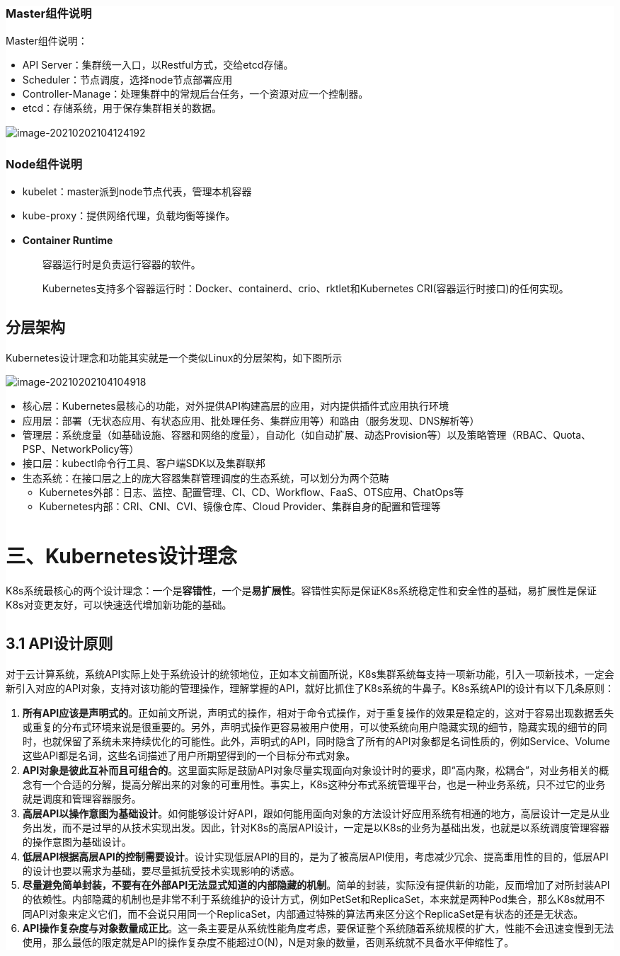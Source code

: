 ### Master组件说明

Master组件说明：

- API Server：集群统一入口，以Restful方式，交给etcd存储。
- Scheduler：节点调度，选择node节点部署应用
- Controller-Manage：处理集群中的常规后台任务，一个资源对应一个控制器。
- etcd：存储系统，用于保存集群相关的数据。



![image-20210202104124192](http://lovebetterworld.com/image-20210202104124192.png)



### Node组件说明

- kubelet：master派到node节点代表，管理本机容器

- kube-proxy：提供网络代理，负载均衡等操作。

- **Container Runtime**

  　　容器运行时是负责运行容器的软件。

    　　Kubernetes支持多个容器运行时：Docker、containerd、crio、rktlet和Kubernetes CRI(容器运行时接口)的任何实现。 



## 分层架构

Kubernetes设计理念和功能其实就是一个类似Linux的分层架构，如下图所示

![image-20210202104104918](http://lovebetterworld.com/image-20210202104104918.png)

- 核心层：Kubernetes最核心的功能，对外提供API构建高层的应用，对内提供插件式应用执行环境
- 应用层：部署（无状态应用、有状态应用、批处理任务、集群应用等）和路由（服务发现、DNS解析等）
- 管理层：系统度量（如基础设施、容器和网络的度量），自动化（如自动扩展、动态Provision等）以及策略管理（RBAC、Quota、PSP、NetworkPolicy等）
- 接口层：kubectl命令行工具、客户端SDK以及集群联邦
- 生态系统：在接口层之上的庞大容器集群管理调度的生态系统，可以划分为两个范畴
  - Kubernetes外部：日志、监控、配置管理、CI、CD、Workflow、FaaS、OTS应用、ChatOps等
  - Kubernetes内部：CRI、CNI、CVI、镜像仓库、Cloud Provider、集群自身的配置和管理等



# 三、Kubernetes设计理念

K8s系统最核心的两个设计理念：一个是**容错性**，一个是**易扩展性**。容错性实际是保证K8s系统稳定性和安全性的基础，易扩展性是保证K8s对变更友好，可以快速迭代增加新功能的基础。



## 3.1 API设计原则

对于云计算系统，系统API实际上处于系统设计的统领地位，正如本文前面所说，K8s集群系统每支持一项新功能，引入一项新技术，一定会新引入对应的API对象，支持对该功能的管理操作，理解掌握的API，就好比抓住了K8s系统的牛鼻子。K8s系统API的设计有以下几条原则：

1. **所有API应该是声明式的**。正如前文所说，声明式的操作，相对于命令式操作，对于重复操作的效果是稳定的，这对于容易出现数据丢失或重复的分布式环境来说是很重要的。另外，声明式操作更容易被用户使用，可以使系统向用户隐藏实现的细节，隐藏实现的细节的同时，也就保留了系统未来持续优化的可能性。此外，声明式的API，同时隐含了所有的API对象都是名词性质的，例如Service、Volume这些API都是名词，这些名词描述了用户所期望得到的一个目标分布式对象。
2. **API对象是彼此互补而且可组合的**。这里面实际是鼓励API对象尽量实现面向对象设计时的要求，即“高内聚，松耦合”，对业务相关的概念有一个合适的分解，提高分解出来的对象的可重用性。事实上，K8s这种分布式系统管理平台，也是一种业务系统，只不过它的业务就是调度和管理容器服务。
3. **高层API以操作意图为基础设计**。如何能够设计好API，跟如何能用面向对象的方法设计好应用系统有相通的地方，高层设计一定是从业务出发，而不是过早的从技术实现出发。因此，针对K8s的高层API设计，一定是以K8s的业务为基础出发，也就是以系统调度管理容器的操作意图为基础设计。
4. **低层API根据高层API的控制需要设计**。设计实现低层API的目的，是为了被高层API使用，考虑减少冗余、提高重用性的目的，低层API的设计也要以需求为基础，要尽量抵抗受技术实现影响的诱惑。
5. **尽量避免简单封装，不要有在外部API无法显式知道的内部隐藏的机制**。简单的封装，实际没有提供新的功能，反而增加了对所封装API的依赖性。内部隐藏的机制也是非常不利于系统维护的设计方式，例如PetSet和ReplicaSet，本来就是两种Pod集合，那么K8s就用不同API对象来定义它们，而不会说只用同一个ReplicaSet，内部通过特殊的算法再来区分这个ReplicaSet是有状态的还是无状态。
6. **API操作复杂度与对象数量成正比**。这一条主要是从系统性能角度考虑，要保证整个系统随着系统规模的扩大，性能不会迅速变慢到无法使用，那么最低的限定就是API的操作复杂度不能超过O(N)，N是对象的数量，否则系统就不具备水平伸缩性了。